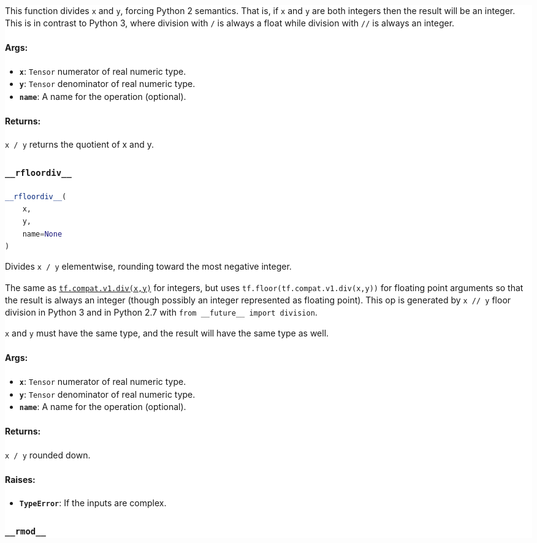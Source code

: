 This function divides `x` and `y`, forcing Python 2 semantics. That is, if `x`
and `y` are both integers then the result will be an integer. This is in
contrast to Python 3, where division with `/` is always a float while division
with `//` is always an integer.

#### Args:


* <b>`x`</b>: `Tensor` numerator of real numeric type.
* <b>`y`</b>: `Tensor` denominator of real numeric type.
* <b>`name`</b>: A name for the operation (optional).


#### Returns:

`x / y` returns the quotient of x and y.


<h3 id="__rfloordiv__"><code>__rfloordiv__</code></h3>

``` python
__rfloordiv__(
    x,
    y,
    name=None
)
```

Divides `x / y` elementwise, rounding toward the most negative integer.

The same as <a href="../tf/div.md"><code>tf.compat.v1.div(x,y)</code></a> for integers, but uses
`tf.floor(tf.compat.v1.div(x,y))` for
floating point arguments so that the result is always an integer (though
possibly an integer represented as floating point).  This op is generated by
`x // y` floor division in Python 3 and in Python 2.7 with
`from __future__ import division`.

`x` and `y` must have the same type, and the result will have the same type
as well.

#### Args:


* <b>`x`</b>: `Tensor` numerator of real numeric type.
* <b>`y`</b>: `Tensor` denominator of real numeric type.
* <b>`name`</b>: A name for the operation (optional).


#### Returns:

`x / y` rounded down.



#### Raises:


* <b>`TypeError`</b>: If the inputs are complex.

<h3 id="__rmod__"><code>__rmod__</code></h3>
